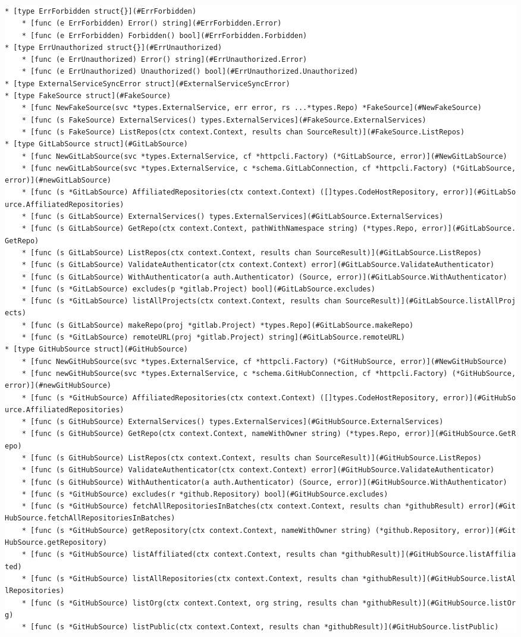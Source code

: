     * [type ErrForbidden struct{}](#ErrForbidden)
        * [func (e ErrForbidden) Error() string](#ErrForbidden.Error)
        * [func (e ErrForbidden) Forbidden() bool](#ErrForbidden.Forbidden)
    * [type ErrUnauthorized struct{}](#ErrUnauthorized)
        * [func (e ErrUnauthorized) Error() string](#ErrUnauthorized.Error)
        * [func (e ErrUnauthorized) Unauthorized() bool](#ErrUnauthorized.Unauthorized)
    * [type ExternalServiceSyncError struct](#ExternalServiceSyncError)
    * [type FakeSource struct](#FakeSource)
        * [func NewFakeSource(svc *types.ExternalService, err error, rs ...*types.Repo) *FakeSource](#NewFakeSource)
        * [func (s FakeSource) ExternalServices() types.ExternalServices](#FakeSource.ExternalServices)
        * [func (s FakeSource) ListRepos(ctx context.Context, results chan SourceResult)](#FakeSource.ListRepos)
    * [type GitLabSource struct](#GitLabSource)
        * [func NewGitLabSource(svc *types.ExternalService, cf *httpcli.Factory) (*GitLabSource, error)](#NewGitLabSource)
        * [func newGitLabSource(svc *types.ExternalService, c *schema.GitLabConnection, cf *httpcli.Factory) (*GitLabSource, error)](#newGitLabSource)
        * [func (s *GitLabSource) AffiliatedRepositories(ctx context.Context) ([]types.CodeHostRepository, error)](#GitLabSource.AffiliatedRepositories)
        * [func (s GitLabSource) ExternalServices() types.ExternalServices](#GitLabSource.ExternalServices)
        * [func (s GitLabSource) GetRepo(ctx context.Context, pathWithNamespace string) (*types.Repo, error)](#GitLabSource.GetRepo)
        * [func (s GitLabSource) ListRepos(ctx context.Context, results chan SourceResult)](#GitLabSource.ListRepos)
        * [func (s GitLabSource) ValidateAuthenticator(ctx context.Context) error](#GitLabSource.ValidateAuthenticator)
        * [func (s GitLabSource) WithAuthenticator(a auth.Authenticator) (Source, error)](#GitLabSource.WithAuthenticator)
        * [func (s *GitLabSource) excludes(p *gitlab.Project) bool](#GitLabSource.excludes)
        * [func (s *GitLabSource) listAllProjects(ctx context.Context, results chan SourceResult)](#GitLabSource.listAllProjects)
        * [func (s GitLabSource) makeRepo(proj *gitlab.Project) *types.Repo](#GitLabSource.makeRepo)
        * [func (s *GitLabSource) remoteURL(proj *gitlab.Project) string](#GitLabSource.remoteURL)
    * [type GitHubSource struct](#GitHubSource)
        * [func NewGitHubSource(svc *types.ExternalService, cf *httpcli.Factory) (*GitHubSource, error)](#NewGitHubSource)
        * [func newGitHubSource(svc *types.ExternalService, c *schema.GitHubConnection, cf *httpcli.Factory) (*GitHubSource, error)](#newGitHubSource)
        * [func (s *GitHubSource) AffiliatedRepositories(ctx context.Context) ([]types.CodeHostRepository, error)](#GitHubSource.AffiliatedRepositories)
        * [func (s GitHubSource) ExternalServices() types.ExternalServices](#GitHubSource.ExternalServices)
        * [func (s GitHubSource) GetRepo(ctx context.Context, nameWithOwner string) (*types.Repo, error)](#GitHubSource.GetRepo)
        * [func (s GitHubSource) ListRepos(ctx context.Context, results chan SourceResult)](#GitHubSource.ListRepos)
        * [func (s GitHubSource) ValidateAuthenticator(ctx context.Context) error](#GitHubSource.ValidateAuthenticator)
        * [func (s GitHubSource) WithAuthenticator(a auth.Authenticator) (Source, error)](#GitHubSource.WithAuthenticator)
        * [func (s *GitHubSource) excludes(r *github.Repository) bool](#GitHubSource.excludes)
        * [func (s *GitHubSource) fetchAllRepositoriesInBatches(ctx context.Context, results chan *githubResult) error](#GitHubSource.fetchAllRepositoriesInBatches)
        * [func (s *GitHubSource) getRepository(ctx context.Context, nameWithOwner string) (*github.Repository, error)](#GitHubSource.getRepository)
        * [func (s *GitHubSource) listAffiliated(ctx context.Context, results chan *githubResult)](#GitHubSource.listAffiliated)
        * [func (s *GitHubSource) listAllRepositories(ctx context.Context, results chan *githubResult)](#GitHubSource.listAllRepositories)
        * [func (s *GitHubSource) listOrg(ctx context.Context, org string, results chan *githubResult)](#GitHubSource.listOrg)
        * [func (s *GitHubSource) listPublic(ctx context.Context, results chan *githubResult)](#GitHubSource.listPublic)